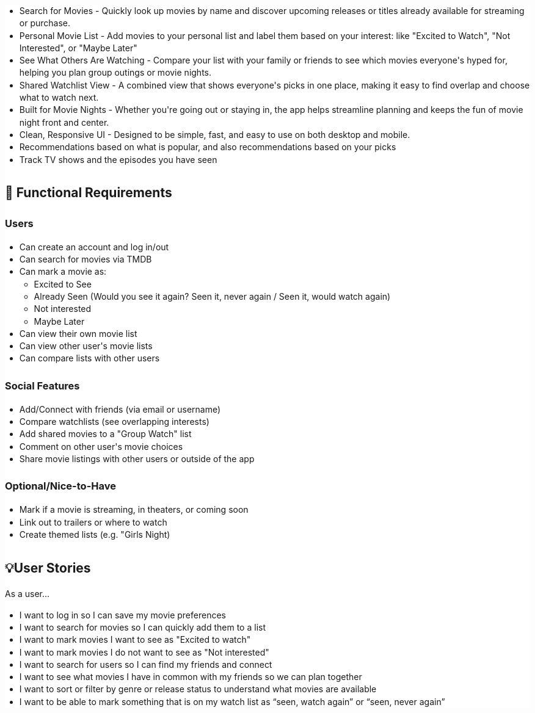- Search for Movies - Quickly look up movies by name and discover upcoming releases or titles already available for streaming or purchase.
- Personal Movie List - Add movies to your personal list and label them based on your interest: like "Excited to Watch", "Not Interested", or "Maybe Later"
- See What Others Are Watching - Compare your list with your family or friends to see which movies everyone's hyped for, helping you plan group outings or movie nights.
- Shared Watchlist View - A combined view that shows everyone's picks in one place, making it easy to find overlap and choose what to watch next.
- Built for Movie Nights - Whether you're going out or staying in, the app helps streamline planning and keeps the fun of movie night front and center.
- Clean, Responsive UI - Designed to be simple, fast, and easy to use on both desktop and mobile.
- Recommendations based on what is popular, and also recommendations based on your picks
- Track TV shows and the episodes you have seen

## 📝 Functional Requirements

### Users

- Can create an account and log in/out
- Can search for movies via TMDB
- Can mark a movie as:
  - Excited to See
  - Already Seen (Would you see it again? Seen it, never again / Seen it, would watch again)
  - Not interested
  - Maybe Later
- Can view their own movie list
- Can view other user's movie lists
- Can compare lists with other users

### Social Features

- Add/Connect with friends (via email or username)
- Compare watchlists (see overlapping interests)
- Add shared movies to a "Group Watch" list
- Comment on other user's movie choices
- Share movie listings with other users or outside of the app

### Optional/Nice-to-Have

- Mark if a movie is streaming, in theaters, or coming soon
- Link out to trailers or where to watch
- Create themed lists (e.g. "Girls Night)

## 💡User Stories

As a user...

- I want to log in so I can save my movie preferences
- I want to search for movies so I can quickly add them to a list
- I want to mark movies I want to see as "Excited to watch"
- I want to mark movies I do not want to see as "Not interested"
- I want to search for users so I can find my friends and connect
- I want to see what movies I have in common with my friends so we can plan together
- I want to sort or filter by genre or release status to understand what movies are available
- I want to be able to mark something that is on my watch list as “seen, watch again” or “seen, never again”
